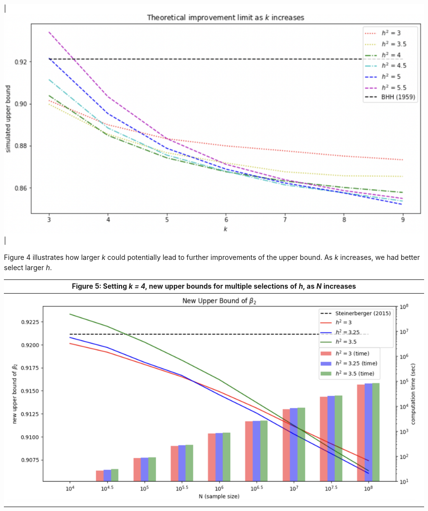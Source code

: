 | ![](images/theoretical_improvement.png) |

Figure 4 illustrates how larger *k* could potentially lead to further improvements of the upper bound. As *k* increases, we had better select larger *h*.

| Figure 5: Setting *k = 4*, new upper bounds for multiple selections of *h*, as *N* increases |
| -------- |
| ![](images/comp_result.png) |
